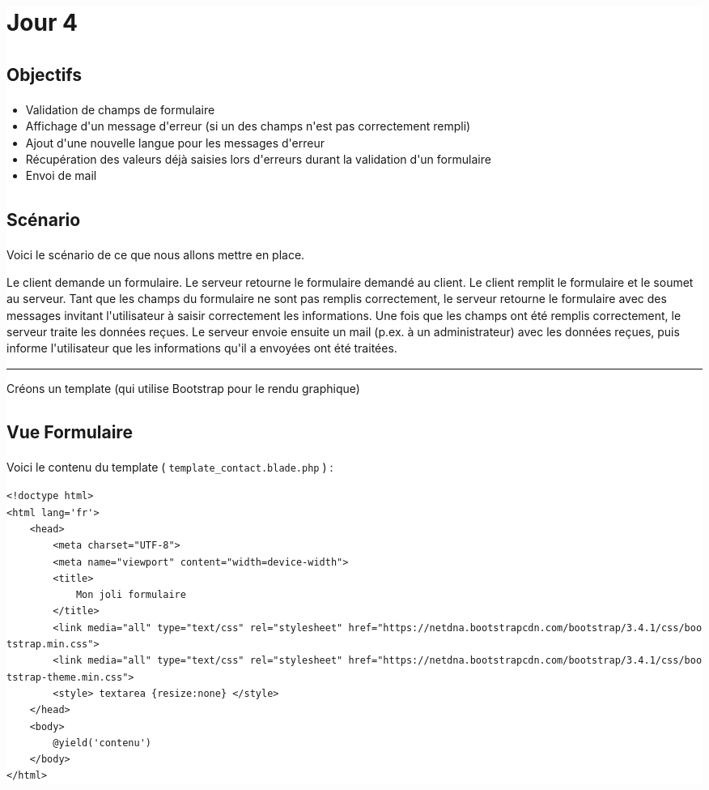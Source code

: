 # Jour 4

## Objectifs

- Validation de champs de formulaire
- Affichage d'un message d'erreur (si un des champs n'est pas correctement rempli)
- Ajout d'une nouvelle langue pour les messages d'erreur
- Récupération des valeurs déjà saisies lors d'erreurs durant la validation d'un formulaire
- Envoi de mail

## Scénario

Voici le scénario de ce que nous allons mettre en place.

Le client demande un formulaire.
Le serveur retourne le formulaire demandé au client.
Le client remplit le formulaire et le soumet au serveur.
Tant que les champs du formulaire ne sont pas remplis correctement, le serveur retourne le formulaire avec des messages invitant l'utilisateur à saisir correctement les informations.
Une fois que les champs ont été remplis correctement, le serveur traite les données reçues.
Le serveur envoie ensuite un mail (p.ex. à un administrateur) avec les données reçues, puis informe l'utilisateur que les informations qu'il a envoyées ont été traitées.

---------------------

Créons un template (qui utilise Bootstrap pour le rendu graphique)

## Vue Formulaire

Voici le contenu du template ( `template_contact.blade.php` ) : 

```php+HTML
<!doctype html>
<html lang='fr'>
    <head>
        <meta charset="UTF-8">
        <meta name="viewport" content="width=device-width">
        <title>
            Mon joli formulaire
        </title>
        <link media="all" type="text/css" rel="stylesheet" href="https://netdna.bootstrapcdn.com/bootstrap/3.4.1/css/bootstrap.min.css">
        <link media="all" type="text/css" rel="stylesheet" href="https://netdna.bootstrapcdn.com/bootstrap/3.4.1/css/bootstrap-theme.min.css">
        <style> textarea {resize:none} </style>
    </head>
    <body>
        @yield('contenu')
    </body>
</html>
```
